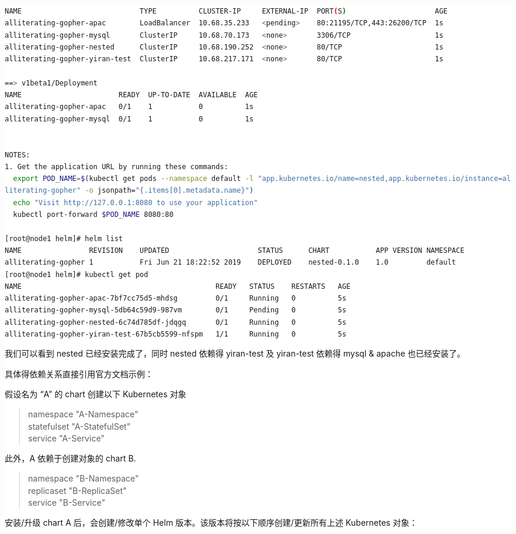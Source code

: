 ```bash
NAME                            TYPE          CLUSTER-IP     EXTERNAL-IP  PORT(S)                     AGE
alliterating-gopher-apac        LoadBalancer  10.68.35.233   <pending>    80:21195/TCP,443:26200/TCP  1s
alliterating-gopher-mysql       ClusterIP     10.68.70.173   <none>       3306/TCP                    1s
alliterating-gopher-nested      ClusterIP     10.68.190.252  <none>       80/TCP                      1s
alliterating-gopher-yiran-test  ClusterIP     10.68.217.171  <none>       80/TCP                      1s

==> v1beta1/Deployment
NAME                       READY  UP-TO-DATE  AVAILABLE  AGE
alliterating-gopher-apac   0/1    1           0          1s
alliterating-gopher-mysql  0/1    1           0          1s


NOTES:
1. Get the application URL by running these commands:
  export POD_NAME=$(kubectl get pods --namespace default -l "app.kubernetes.io/name=nested,app.kubernetes.io/instance=alliterating-gopher" -o jsonpath="{.items[0].metadata.name}")
  echo "Visit http://127.0.0.1:8080 to use your application"
  kubectl port-forward $POD_NAME 8080:80

[root@node1 helm]# helm list 
NAME               	REVISION	UPDATED                 	STATUS  	CHART       	APP VERSION	NAMESPACE
alliterating-gopher	1       	Fri Jun 21 18:22:52 2019	DEPLOYED	nested-0.1.0	1.0        	default  
[root@node1 helm]# kubectl get pod 
NAME                                              READY   STATUS    RESTARTS   AGE
alliterating-gopher-apac-7bf7cc75d5-mhdsg         0/1     Running   0          5s
alliterating-gopher-mysql-5db64c59d9-987vm        0/1     Pending   0          5s
alliterating-gopher-nested-6c74d785df-jdqgq       0/1     Running   0          5s
alliterating-gopher-yiran-test-67b5cb5599-nfspm   1/1     Running   0          5s
```

我们可以看到 nested 已经安装完成了，同时 nested 依赖得 yiran-test 及 yiran-test 依赖得 mysql & apache 也已经安装了。

具体得依赖关系直接引用官方文档示例：

假设名为 “A” 的 chart 创建以下 Kubernetes 对象

> namespace "A-Namespace"  
statefulset "A-StatefulSet"  
service "A-Service"  

此外，A 依赖于创建对象的 chart B.

> namespace "B-Namespace"  
replicaset "B-ReplicaSet"    
service "B-Service"  

安装/升级 chart A 后，会创建/修改单个 Helm 版本。该版本将按以下顺序创建/更新所有上述 Kubernetes 对象：
